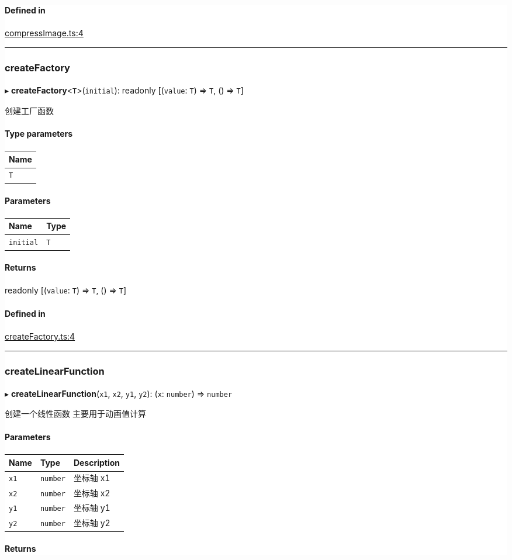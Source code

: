 #### Defined in

[compressImage.ts:4](https://github.com/daysnap/utils/blob/c4d6925/src/compressImage.ts#L4)

___

### createFactory

▸ **createFactory**<`T`\>(`initial`): readonly [(`value`: `T`) => `T`, () => `T`]

创建工厂函数

#### Type parameters

| Name |
| :------ |
| `T` |

#### Parameters

| Name | Type |
| :------ | :------ |
| `initial` | `T` |

#### Returns

readonly [(`value`: `T`) => `T`, () => `T`]

#### Defined in

[createFactory.ts:4](https://github.com/daysnap/utils/blob/c4d6925/src/createFactory.ts#L4)

___

### createLinearFunction

▸ **createLinearFunction**(`x1`, `x2`, `y1`, `y2`): (`x`: `number`) => `number`

创建一个线性函数
主要用于动画值计算

#### Parameters

| Name | Type | Description |
| :------ | :------ | :------ |
| `x1` | `number` | 坐标轴 x1 |
| `x2` | `number` | 坐标轴 x2 |
| `y1` | `number` | 坐标轴 y1 |
| `y2` | `number` | 坐标轴 y2 |

#### Returns
